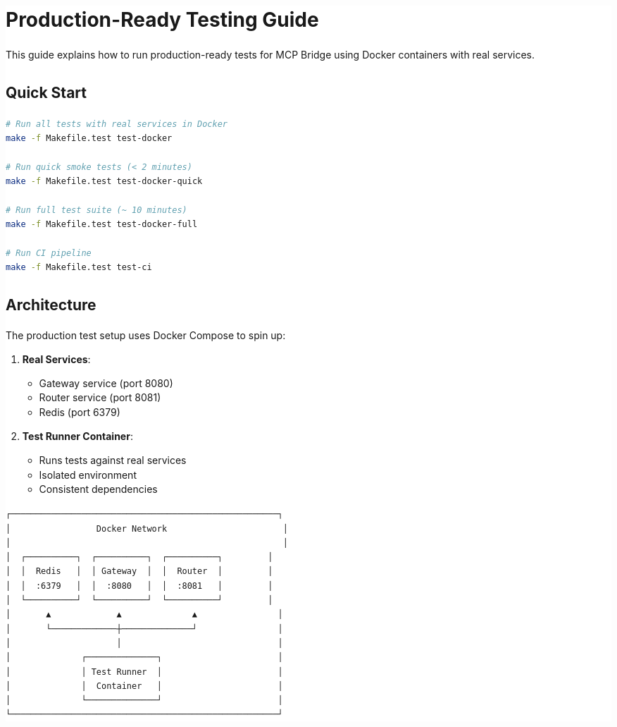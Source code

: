 # Production-Ready Testing Guide

This guide explains how to run production-ready tests for MCP Bridge using Docker containers with real services.

## Quick Start

```bash
# Run all tests with real services in Docker
make -f Makefile.test test-docker

# Run quick smoke tests (< 2 minutes)
make -f Makefile.test test-docker-quick

# Run full test suite (~ 10 minutes)
make -f Makefile.test test-docker-full

# Run CI pipeline
make -f Makefile.test test-ci
```

## Architecture

The production test setup uses Docker Compose to spin up:

1. **Real Services**:
   - Gateway service (port 8080)
   - Router service (port 8081)
   - Redis (port 6379)

2. **Test Runner Container**:
   - Runs tests against real services
   - Isolated environment
   - Consistent dependencies

```
┌─────────────────────────────────────────────────────┐
│                 Docker Network                       │
│                                                      │
│  ┌──────────┐  ┌──────────┐  ┌──────────┐         │
│  │  Redis   │  │ Gateway  │  │  Router  │         │
│  │  :6379   │  │  :8080   │  │  :8081   │         │
│  └──────────┘  └──────────┘  └──────────┘         │
│       ▲             ▲              ▲                │
│       └─────────────┼──────────────┘                │
│                     │                               │
│              ┌──────────────┐                       │
│              │ Test Runner  │                       │
│              │  Container   │                       │
│              └──────────────┘                       │
└─────────────────────────────────────────────────────┘
```
